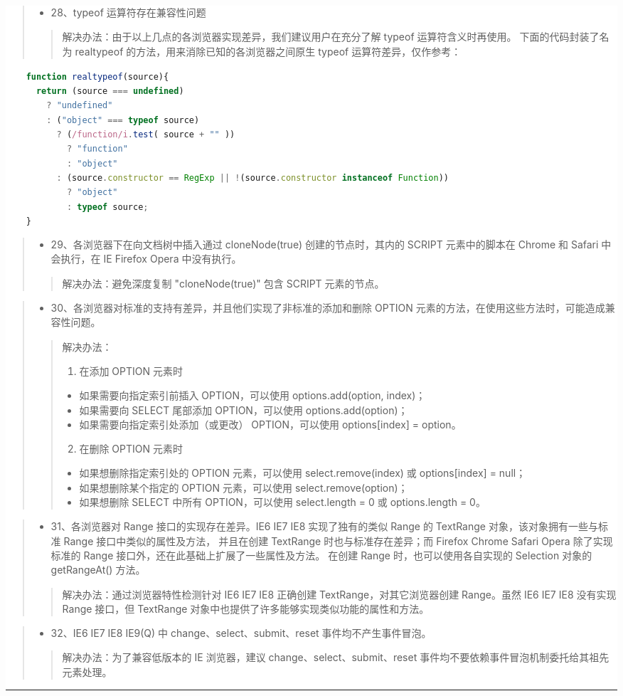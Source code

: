 > - 28、typeof 运算符存在兼容性问题
>> 解决办法：由于以上几点的各浏览器实现差异，我们建议用户在充分了解 typeof 运算符含义时再使用。
下面的代码封装了名为 realtypeof 的方法，用来消除已知的各浏览器之间原生 typeof 运算符差异，仅作参考：
```js
	function realtypeof(source){
	  return (source === undefined)
	    ? "undefined"
	    : ("object" === typeof source)
	      ? (/function/i.test( source + "" ))
	        ? "function"
	        : "object"
	      : (source.constructor == RegExp || !(source.constructor instanceof Function))
	        ? "object"
	        : typeof source;
	}
```
> - 29、各浏览器下在向文档树中插入通过 cloneNode(true) 创建的节点时，其内的 SCRIPT 元素中的脚本在 Chrome 和 Safari 中会执行，在 IE Firefox Opera 中没有执行。
>> 解决办法：避免深度复制 "cloneNode(true)" 包含 SCRIPT 元素的节点。

> - 30、各浏览器对标准的支持有差异，并且他们实现了非标准的添加和删除 OPTION 元素的方法，在使用这些方法时，可能造成兼容性问题。
>> 解决办法：
>> 1. 在添加 OPTION 元素时
>> - 如果需要向指定索引前插入 OPTION，可以使用 options.add(option, index)；
>> - 如果需要向 SELECT 尾部添加 OPTION，可以使用 options.add(option)；
>> - 如果需要向指定索引处添加（或更改） OPTION，可以使用 options[index] = option。
>>2. 在删除 OPTION 元素时
>> - 如果想删除指定索引处的 OPTION 元素，可以使用 select.remove(index) 或 options[index] = null；
>> - 如果想删除某个指定的 OPTION 元素，可以使用 select.remove(option)；
>> - 如果想删除 SELECT 中所有 OPTION，可以使用 select.length = 0 或 options.length = 0。


> - 31、各浏览器对 Range 接口的实现存在差异。IE6 IE7 IE8 实现了独有的类似 Range 的 TextRange 对象，该对象拥有一些与标准 Range 接口中类似的属性及方法， 并且在创建 TextRange 时也与标准存在差异；而 Firefox Chrome Safari Opera 除了实现标准的 Range 接口外，还在此基础上扩展了一些属性及方法。 在创建 Range 时，也可以使用各自实现的 Selection 对象的 getRangeAt() 方法。
>> 解决办法：通过浏览器特性检测针对 IE6 IE7 IE8 正确创建 TextRange，对其它浏览器创建 Range。虽然 IE6 IE7 IE8 没有实现 Range 接口，但 TextRange 对象中也提供了许多能够实现类似功能的属性和方法。

> - 32、IE6 IE7 IE8 IE9(Q) 中 change、select、submit、reset 事件均不产生事件冒泡。
>> 解决办法：为了兼容低版本的 IE 浏览器，建议 change、select、submit、reset 事件均不要依赖事件冒泡机制委托给其祖先元素处理。

---
